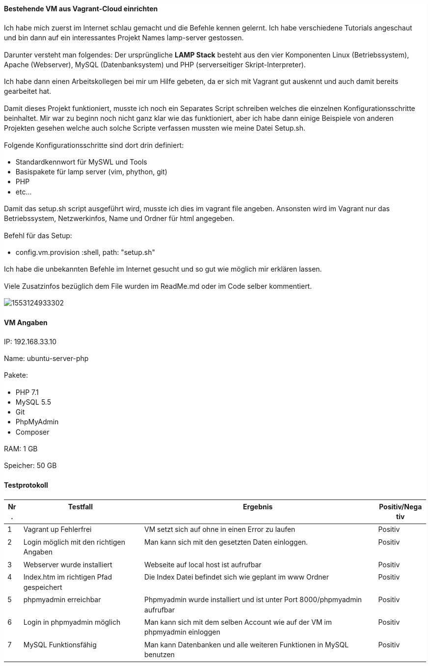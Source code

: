 #### Bestehende VM aus Vagrant-Cloud einrichten

Ich habe mich zuerst im Internet schlau gemacht und die Befehle kennen gelernt. Ich habe verschiedene Tutorials angeschaut und bin dann auf ein interessantes Projekt Names lamp-server gestossen.

Darunter versteht man folgendes:
Der ursprüngliche **LAMP Stack** besteht aus den vier Komponenten Linux (Betriebssystem), Apache (Webserver), MySQL (Datenbanksystem) und PHP (serverseitiger Skript-Interpreter).

Ich habe dann einen Arbeitskollegen bei mir um Hilfe gebeten, da er sich mit Vagrant gut auskennt und auch damit bereits gearbeitet hat.

Damit dieses Projekt funktioniert, musste ich noch ein Separates Script schreiben welches die einzelnen Konfigurationsschritte beinhaltet. Mir war zu beginn noch nicht ganz klar wie das funktioniert, aber ich habe dann einige Beispiele von anderen Projekten gesehen welche auch solche Scripte verfassen mussten wie meine Datei Setup.sh.

Folgende Konfigurationsschritte sind dort drin definiert:

- Standardkennwort für MySWL und Tools
- Basispakete für lamp server (vim, phython, git)
- PHP
- etc...

Damit das setup.sh script ausgeführt wird, musste ich dies im vagrant file angeben. Ansonsten wird im Vagrant nur das Betriebssystem, Netzwerkinfos, Name und Ordner für html angegeben.

Befehl für das Setup:

- config.vm.provision :shell, path: "setup.sh"

Ich habe die unbekannten Befehle im Internet gesucht und so gut wie möglich mir erklären lassen.

Viele Zusatzinfos bezüglich dem File wurden im ReadMe.md oder im Code selber kommentiert.

![1553124933302](C:\Users\leam_\AppData\Roaming\Typora\typora-user-images\1553124933302.png)

#### VM Angaben

IP: 192.168.33.10

Name: ubuntu-server-php

Pakete:

- PHP 7.1
- MySQL 5.5
- Git
- PhpMyAdmin
- Composer

RAM: 1 GB

Speicher: 50 GB

#### Testprotokoll

| Nr.  | Testfall                                | Ergebnis                                                     | Positiv/Negativ |
| ---- | --------------------------------------- | ------------------------------------------------------------ | --------------- |
| 1    | Vagrant up Fehlerfrei                   | VM setzt sich auf ohne in einen Error zu laufen              | Positiv         |
| 2    | Login möglich mit den richtigen Angaben | Man kann sich mit den gesetzten Daten einloggen.             | Positiv         |
| 3    | Webserver wurde installiert             | Webseite auf local host ist aufrufbar                        | Positiv         |
| 4    | Index.htm im richtigen Pfad gespeichert | Die Index Datei befindet sich wie geplant im www Ordner      | Positiv         |
| 5    | phpmyadmin erreichbar                   | Phpmyadmin wurde installiert und ist unter Port 8000/phpmyadmin aufrufbar | Positiv         |
| 6    | Login in phpmyadmin möglich             | Man kann sich mit dem selben Account wie auf der VM im phpmyadmin einloggen | Positiv         |
| 7    | MySQL Funktionsfähig                    | Man kann Datenbanken und alle weiteren Funktionen in MySQL benutzen | Positiv         |
